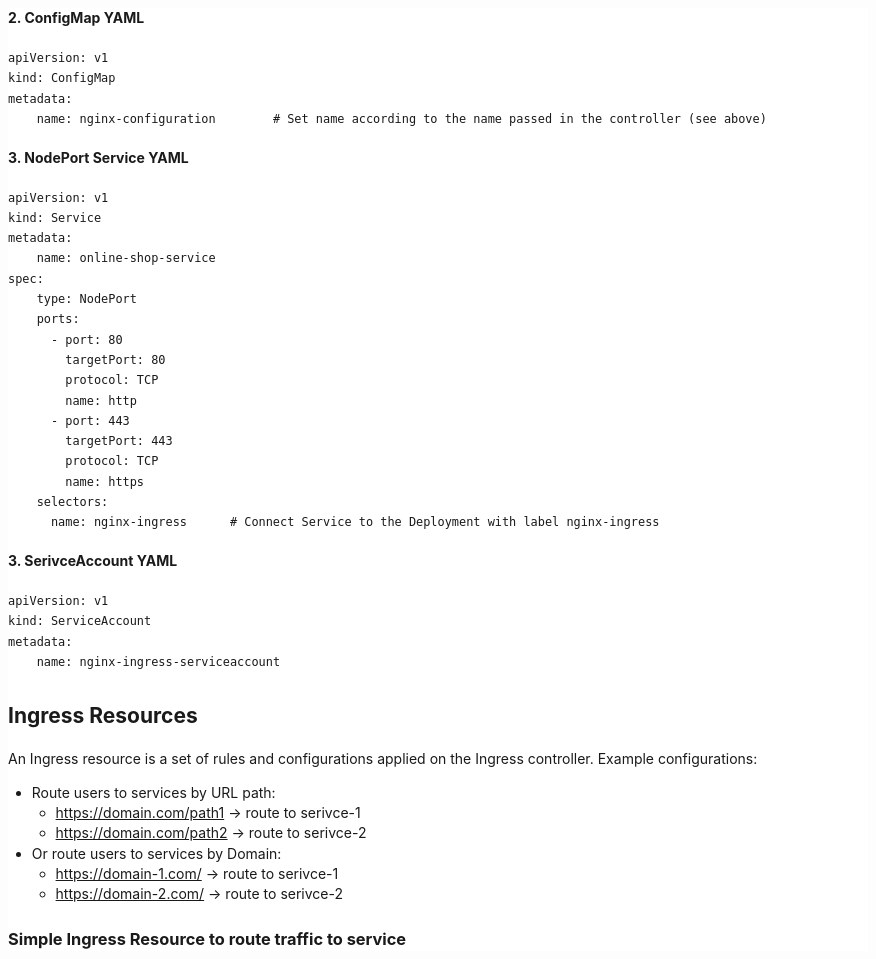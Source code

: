 #### 2. ConfigMap YAML

```
apiVersion: v1
kind: ConfigMap
metadata:
    name: nginx-configuration        # Set name according to the name passed in the controller (see above)
```

#### 3. NodePort Service YAML

```
apiVersion: v1
kind: Service
metadata:
    name: online-shop-service
spec:
    type: NodePort
    ports:
      - port: 80
        targetPort: 80
        protocol: TCP
        name: http
      - port: 443
        targetPort: 443
        protocol: TCP
        name: https
    selectors:
      name: nginx-ingress      # Connect Service to the Deployment with label nginx-ingress
```

#### 3. SerivceAccount YAML

```
apiVersion: v1
kind: ServiceAccount
metadata:
    name: nginx-ingress-serviceaccount
```

## Ingress Resources

An Ingress resource is a set of rules and configurations applied on the Ingress controller. Example configurations:

* Route users to services by URL path:
  * https://domain.com/path1 -> route to serivce-1
  * https://domain.com/path2 -> route to serivce-2
* Or route users to services by Domain:
  * https://domain-1.com/ -> route to serivce-1
  * https://domain-2.com/ -> route to serivce-2

### Simple Ingress Resource to route traffic to service
